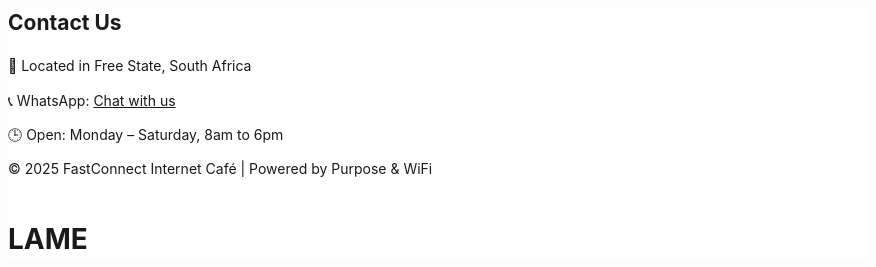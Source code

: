   <section id="contact">
    <h2>Contact Us</h2>
    <p>📍 Located in Free State, South Africa</p>
    <p>📞 WhatsApp: <a href="https://wa.me/your-number" target="_blank">Chat with us</a></p>
    <p>🕒 Open: Monday – Saturday, 8am to 6pm</p>
  </section>

  <footer>
    <p>© 2025 FastConnect Internet Café | Powered by Purpose & WiFi</p>
  </footer>
</body>
</html>



# LAME
